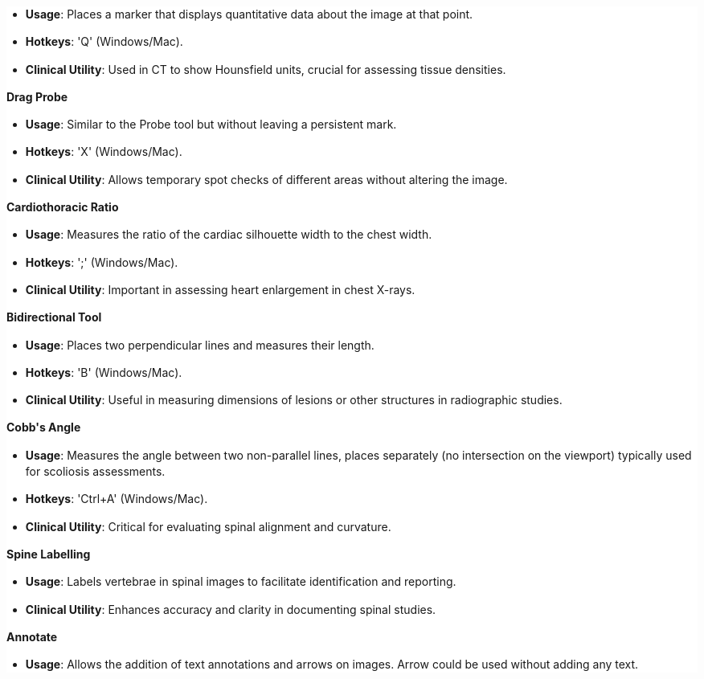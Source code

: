 - **Usage**: Places a marker that displays quantitative data about the
  image at that point.

- **Hotkeys**: 'Q' (Windows/Mac).

- **Clinical Utility**: Used in CT to show Hounsfield units, crucial for
  assessing tissue densities.

**Drag Probe**

- **Usage**: Similar to the Probe tool but without leaving a persistent
  mark.

- **Hotkeys**: 'X' (Windows/Mac).

- **Clinical Utility**: Allows temporary spot checks of different areas
  without altering the image.

**Cardiothoracic Ratio**

- **Usage**: Measures the ratio of the cardiac silhouette width to the
  chest width.

- **Hotkeys**: ';' (Windows/Mac).

- **Clinical Utility**: Important in assessing heart enlargement in
  chest X-rays.

**Bidirectional Tool**

- **Usage**: Places two perpendicular lines and measures their length.

- **Hotkeys**: 'B' (Windows/Mac).

- **Clinical Utility**: Useful in measuring dimensions of lesions or
  other structures in radiographic studies.

**Cobb's Angle**

- **Usage**: Measures the angle between two non-parallel lines, places
  separately (no intersection on the viewport) typically used for
  scoliosis assessments.

- **Hotkeys**: 'Ctrl+A' (Windows/Mac).

- **Clinical Utility**: Critical for evaluating spinal alignment and
  curvature.

**Spine Labelling**

- **Usage**: Labels vertebrae in spinal images to facilitate
  identification and reporting.

- **Clinical Utility**: Enhances accuracy and clarity in documenting
  spinal studies.

**Annotate**

- **Usage**: Allows the addition of text annotations and arrows on
  images. Arrow could be used without adding any text.

  